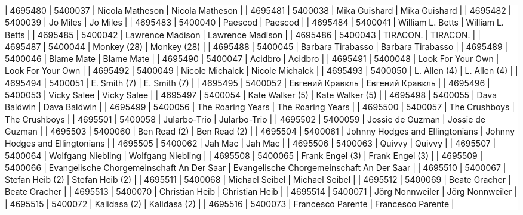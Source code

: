 | 4695480 | 5400037 | Nicola Matheson | Nicola Matheson |
| 4695481 | 5400038 | Mika Guishard | Mika Guishard |
| 4695482 | 5400039 | Jo Miles | Jo Miles |
| 4695483 | 5400040 | Paescod | Paescod |
| 4695484 | 5400041 | William L. Betts | William L. Betts |
| 4695485 | 5400042 | Lawrence Madison | Lawrence Madison |
| 4695486 | 5400043 | TIRACON. | TIRACON. |
| 4695487 | 5400044 | Monkey (28) | Monkey (28) |
| 4695488 | 5400045 | Barbara Tirabasso | Barbara Tirabasso |
| 4695489 | 5400046 | Blame Mate | Blame Mate |
| 4695490 | 5400047 | Acidbro | Acidbro |
| 4695491 | 5400048 | Look For Your Own | Look For Your Own |
| 4695492 | 5400049 | Nicole Michalck | Nicole Michalck |
| 4695493 | 5400050 | L. Allen (4) | L. Allen (4) |
| 4695494 | 5400051 | E. Smith (7) | E. Smith (7) |
| 4695495 | 5400052 | Евгений Кравкль | Евгений Кравкль |
| 4695496 | 5400053 | Vicky Salee | Vicky Salee |
| 4695497 | 5400054 | Kate Walker (5) | Kate Walker (5) |
| 4695498 | 5400055 | Dava Baldwin | Dava Baldwin |
| 4695499 | 5400056 | The Roaring Years | The Roaring Years |
| 4695500 | 5400057 | The Crushboys | The Crushboys |
| 4695501 | 5400058 | Jularbo-Trio | Jularbo-Trio |
| 4695502 | 5400059 | Jossie de Guzman | Jossie de Guzman |
| 4695503 | 5400060 | Ben Read (2) | Ben Read (2) |
| 4695504 | 5400061 | Johnny Hodges and Ellingtonians | Johnny Hodges and Ellingtonians |
| 4695505 | 5400062 | Jah Mac | Jah Mac |
| 4695506 | 5400063 | Quivvy | Quivvy |
| 4695507 | 5400064 | Wolfgang Niebling | Wolfgang Niebling |
| 4695508 | 5400065 | Frank Engel (3) | Frank Engel (3) |
| 4695509 | 5400066 | Evangelische Chorgemeinschaft An Der Saar | Evangelische Chorgemeinschaft An Der Saar |
| 4695510 | 5400067 | Stefan Heib (2) | Stefan Heib (2) |
| 4695511 | 5400068 | Michael Seibel | Michael Seibel |
| 4695512 | 5400069 | Beate Gracher | Beate Gracher |
| 4695513 | 5400070 | Christian Heib | Christian Heib |
| 4695514 | 5400071 | Jörg Nonnweiler | Jörg Nonnweiler |
| 4695515 | 5400072 | Kalidasa (2) | Kalidasa (2) |
| 4695516 | 5400073 | Francesco Parente | Francesco Parente |